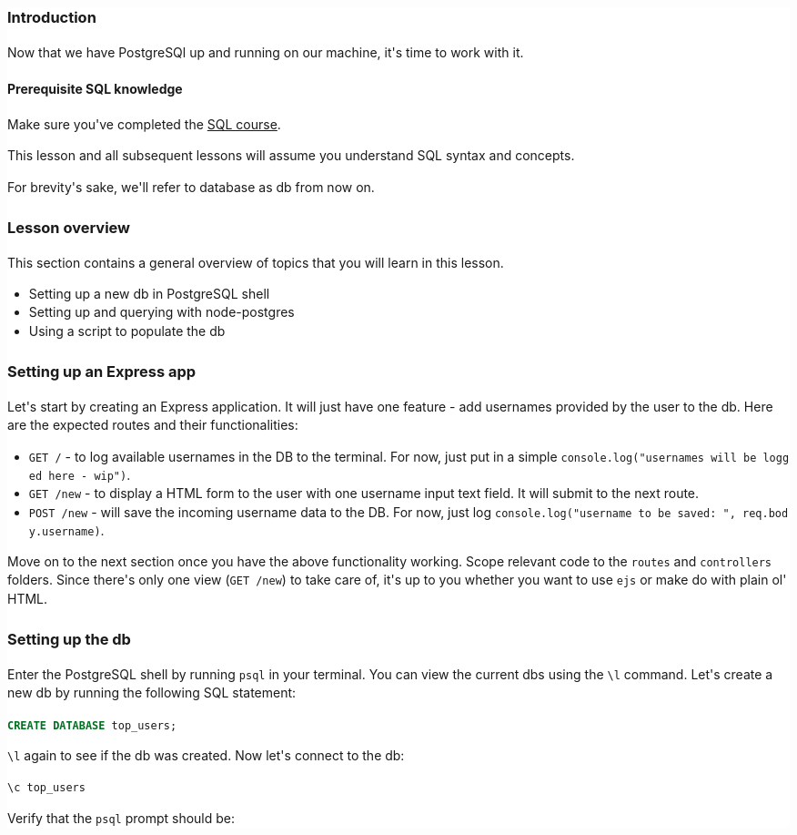 ### Introduction

Now that we have PostgreSQl up and running on our machine, it's time to work with it.

<div class="lesson-note lesson-note--critical" markdown="1">


#### Prerequisite SQL knowledge

Make sure you've completed the [SQL course](https://www.theodinproject.com/paths/full-stack-javascript/courses/databases).

This lesson and all subsequent lessons will assume you understand SQL syntax and concepts.

</div>

For brevity's sake, we'll refer to database as db from now on.

### Lesson overview

This section contains a general overview of topics that you will learn in this lesson.

- Setting up a new db in PostgreSQL shell
- Setting up and querying with node-postgres
- Using a script to populate the db

### Setting up an Express app

Let's start by creating an Express application. It will just have one feature - add usernames provided by the user to the db. Here are the expected routes and their functionalities:

- `GET /` - to log available usernames in the DB to the terminal. For now, just put in a simple `console.log("usernames will be logged here - wip")`.
- `GET /new` - to display a HTML form to the user with one username input text field. It will submit to the next route.
- `POST /new` - will save the incoming username data to the DB. For now, just log `console.log("username to be saved: ", req.body.username)`.

Move on to the next section once you have the above functionality working. Scope relevant code to the `routes` and `controllers` folders. Since there's only one view (`GET /new`) to take care of, it's up to you whether you want to use `ejs` or make do with plain ol' HTML.

### Setting up the db

Enter the PostgreSQL shell by running `psql` in your terminal. You can view the current dbs using the `\l` command. Let's create a new db by running the following SQL statement:

```sql
CREATE DATABASE top_users;
```

`\l` again to see if the db was created. Now let's connect to the db:

```sql
\c top_users
```

Verify that the `psql` prompt should be:
